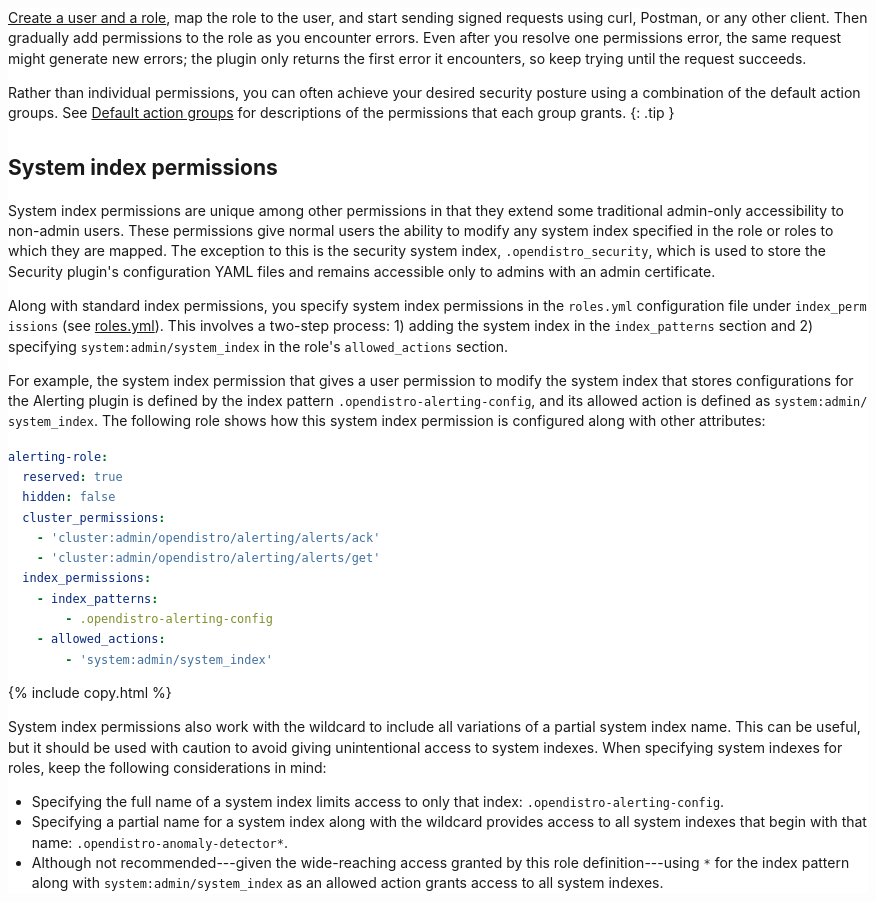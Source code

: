 [Create a user and a role]({{site.url}}{{site.baseurl}}/security/access-control/users-roles/), map the role to the user, and start sending signed requests using curl, Postman, or any other client. Then gradually add permissions to the role as you encounter errors. Even after you resolve one permissions error, the same request might generate new errors; the plugin only returns the first error it encounters, so keep trying until the request succeeds.

Rather than individual permissions, you can often achieve your desired security posture using a combination of the default action groups. See [Default action groups]({{site.url}}{{site.baseurl}}/security/access-control/default-action-groups/) for descriptions of the permissions that each group grants.
{: .tip }


## System index permissions

System index permissions are unique among other permissions in that they extend some traditional admin-only accessibility to non-admin users. These permissions give normal users the ability to modify any system index specified in the role or roles to which they are mapped. The exception to this is the security system index, `.opendistro_security`, which is used to store the Security plugin's configuration YAML files and remains accessible only to admins with an admin certificate.

Along with standard index permissions, you specify system index permissions in the `roles.yml` configuration file under `index_permissions` (see [roles.yml]({{site.url}}{{site.baseurl}}/security/configuration/yaml/#rolesyml)). This involves a two-step process: 1) adding the system index in the `index_patterns` section and 2) specifying `system:admin/system_index` in the role's `allowed_actions` section.

For example, the system index permission that gives a user permission to modify the system index that stores configurations for the Alerting plugin is defined by the index pattern `.opendistro-alerting-config`, and its allowed action is defined as `system:admin/system_index`. The following role shows how this system index permission is configured along with other attributes:

```yml
alerting-role:
  reserved: true
  hidden: false
  cluster_permissions:
    - 'cluster:admin/opendistro/alerting/alerts/ack'
    - 'cluster:admin/opendistro/alerting/alerts/get'
  index_permissions:
    - index_patterns:
        - .opendistro-alerting-config
    - allowed_actions:
        - 'system:admin/system_index'
```
{% include copy.html %}

System index permissions also work with the wildcard to include all variations of a partial system index name. This can be useful, but it should be used with caution to avoid giving unintentional access to system indexes. When specifying system indexes for roles, keep the following considerations in mind:

* Specifying the full name of a system index limits access to only that index: `.opendistro-alerting-config`.
* Specifying a partial name for a system index along with the wildcard provides access to all system indexes that begin with that name: `.opendistro-anomaly-detector*`.
* Although not recommended---given the wide-reaching access granted by this role definition---using `*` for the index pattern along with `system:admin/system_index` as an allowed action grants access to all system indexes.
